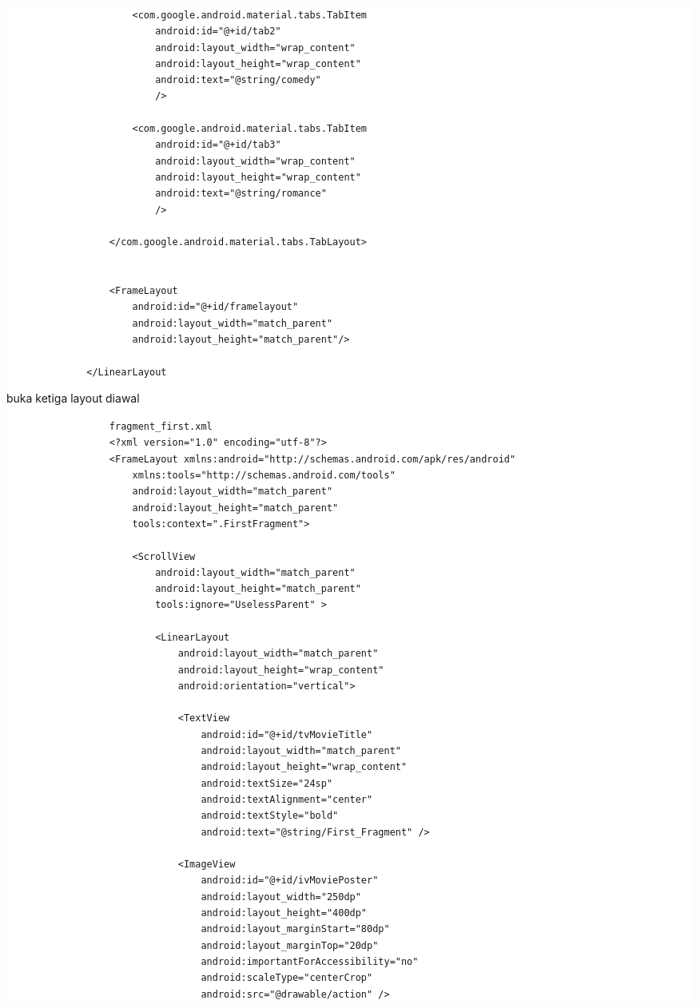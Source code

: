                           <com.google.android.material.tabs.TabItem
                              android:id="@+id/tab2"
                              android:layout_width="wrap_content"
                              android:layout_height="wrap_content"
                              android:text="@string/comedy"
                              />
                  
                          <com.google.android.material.tabs.TabItem
                              android:id="@+id/tab3"
                              android:layout_width="wrap_content"
                              android:layout_height="wrap_content"
                              android:text="@string/romance"
                              />
                  
                      </com.google.android.material.tabs.TabLayout>
                  
                  
                      <FrameLayout
                          android:id="@+id/framelayout"
                          android:layout_width="match_parent"
                          android:layout_height="match_parent"/>
                  
                  </LinearLayout



buka ketiga layout diawal

                      fragment_first.xml
                      <?xml version="1.0" encoding="utf-8"?>
                      <FrameLayout xmlns:android="http://schemas.android.com/apk/res/android"
                          xmlns:tools="http://schemas.android.com/tools"
                          android:layout_width="match_parent"
                          android:layout_height="match_parent"
                          tools:context=".FirstFragment">
                      
                          <ScrollView
                              android:layout_width="match_parent"
                              android:layout_height="match_parent"
                              tools:ignore="UselessParent" >
                      
                              <LinearLayout
                                  android:layout_width="match_parent"
                                  android:layout_height="wrap_content"
                                  android:orientation="vertical">
                      
                                  <TextView
                                      android:id="@+id/tvMovieTitle"
                                      android:layout_width="match_parent"
                                      android:layout_height="wrap_content"
                                      android:textSize="24sp"
                                      android:textAlignment="center"
                                      android:textStyle="bold"
                                      android:text="@string/First_Fragment" />
                      
                                  <ImageView
                                      android:id="@+id/ivMoviePoster"
                                      android:layout_width="250dp"
                                      android:layout_height="400dp"
                                      android:layout_marginStart="80dp"
                                      android:layout_marginTop="20dp"
                                      android:importantForAccessibility="no"
                                      android:scaleType="centerCrop"
                                      android:src="@drawable/action" />
                      